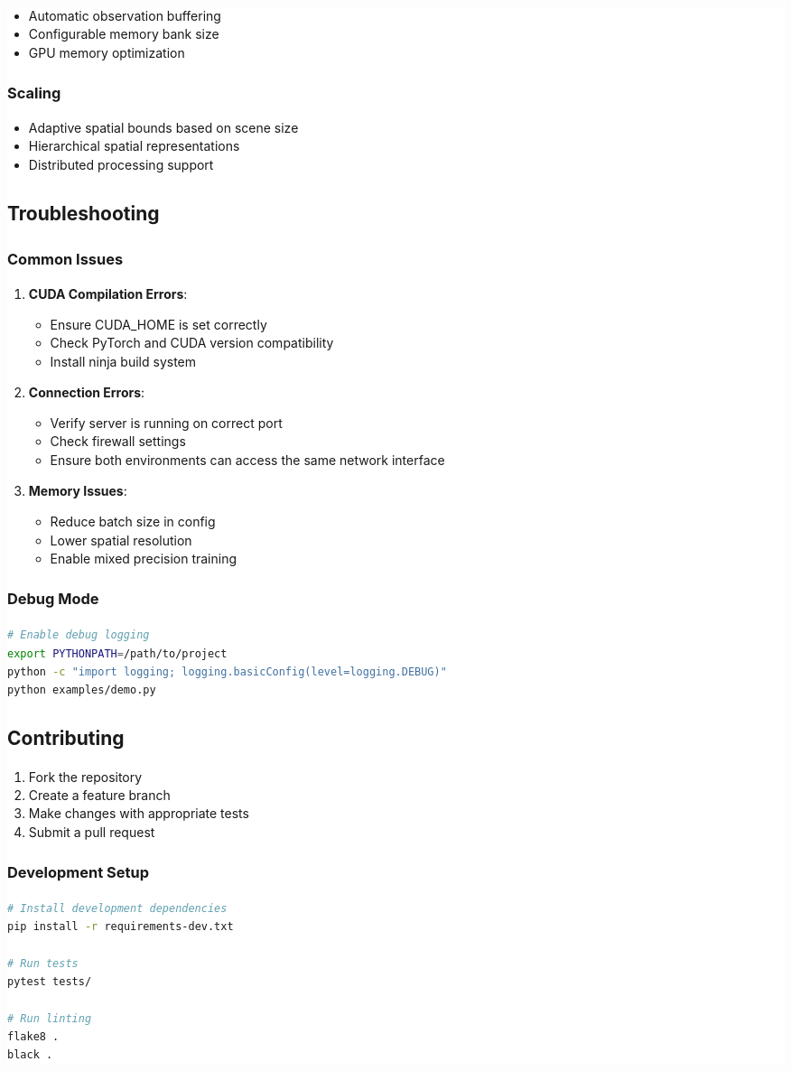 - Automatic observation buffering
- Configurable memory bank size
- GPU memory optimization

### Scaling

- Adaptive spatial bounds based on scene size
- Hierarchical spatial representations
- Distributed processing support

## Troubleshooting

### Common Issues

1. **CUDA Compilation Errors**:
   - Ensure CUDA_HOME is set correctly
   - Check PyTorch and CUDA version compatibility
   - Install ninja build system

2. **Connection Errors**:
   - Verify server is running on correct port
   - Check firewall settings
   - Ensure both environments can access the same network interface

3. **Memory Issues**:
   - Reduce batch size in config
   - Lower spatial resolution
   - Enable mixed precision training

### Debug Mode

```bash
# Enable debug logging
export PYTHONPATH=/path/to/project
python -c "import logging; logging.basicConfig(level=logging.DEBUG)"
python examples/demo.py
```

## Contributing

1. Fork the repository
2. Create a feature branch
3. Make changes with appropriate tests
4. Submit a pull request

### Development Setup

```bash
# Install development dependencies
pip install -r requirements-dev.txt

# Run tests
pytest tests/

# Run linting
flake8 .
black .
```

